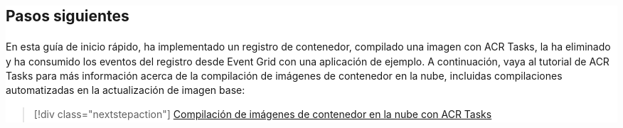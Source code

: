 ## <a name="next-steps"></a>Pasos siguientes

En esta guía de inicio rápido, ha implementado un registro de contenedor, compilado una imagen con ACR Tasks, la ha eliminado y ha consumido los eventos del registro desde Event Grid con una aplicación de ejemplo. A continuación, vaya al tutorial de ACR Tasks para más información acerca de la compilación de imágenes de contenedor en la nube, incluidas compilaciones automatizadas en la actualización de imagen base:

> [!div class="nextstepaction"]
> [Compilación de imágenes de contenedor en la nube con ACR Tasks](container-registry-tutorial-quick-task.md)


[sample-app-01]: ./media/container-registry-event-grid-quickstart/sample-app-01.png
[sample-app-02]: ./media/container-registry-event-grid-quickstart/sample-app-02-no-events.png
[sample-app-03]: ./media/container-registry-event-grid-quickstart/sample-app-03-with-events.png


[azure-account]: https://azure.microsoft.com/free/?WT.mc_id=A261C142F
[sample-app]: https://github.com/dbarkol/azure-event-grid-viewer


[az-acr-create]: /cli/azure/acr/repository
[az-acr-repository-delete]: /cli/azure/acr/repository#az_acr_repository_delete
[az-eventgrid-event-subscription-create]: /cli/azure/eventgrid/event-subscription#az_eventgrid_event_subscription_create
[az-group-create]: /cli/azure/group#az_group_create
